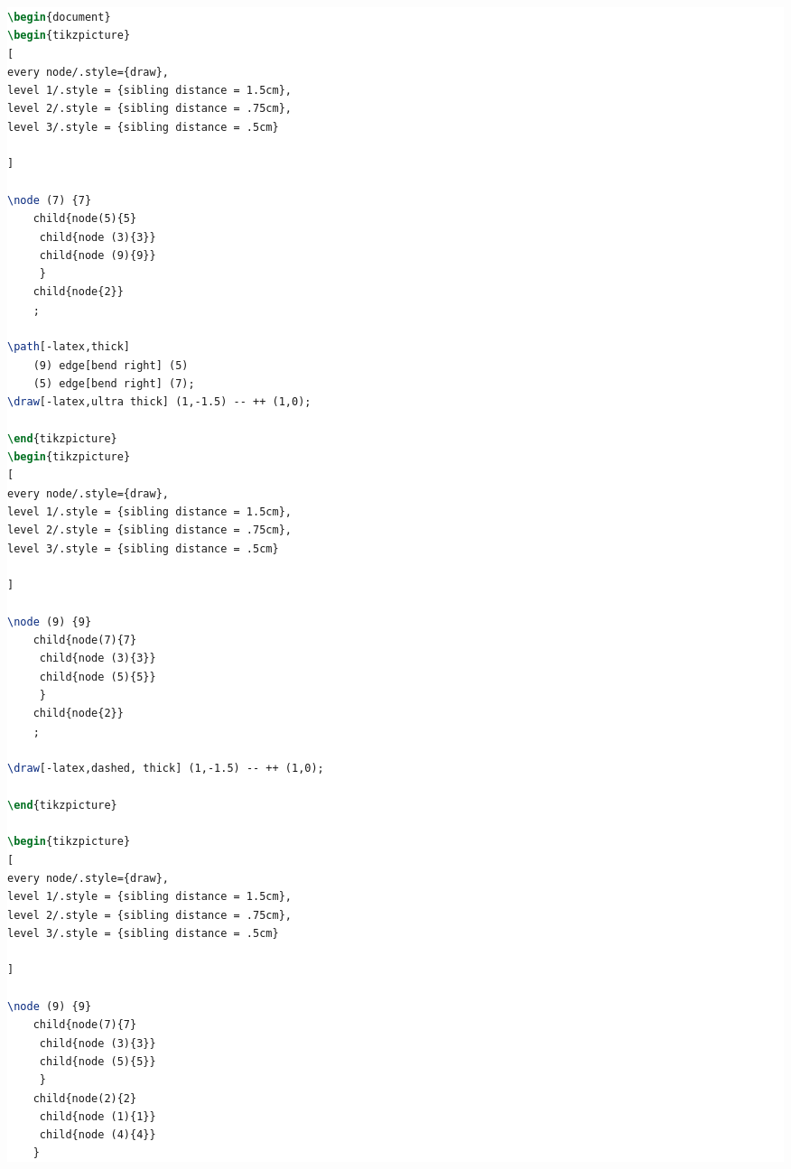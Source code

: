 ```tikz
\begin{document}
\begin{tikzpicture}
[
every node/.style={draw},
level 1/.style = {sibling distance = 1.5cm},
level 2/.style = {sibling distance = .75cm},
level 3/.style = {sibling distance = .5cm}

]

\node (7) {7}
	child{node(5){5}
	 child{node (3){3}}
	 child{node (9){9}}
	 }
	child{node{2}}
	;

\path[-latex,thick]
	(9) edge[bend right] (5)
	(5) edge[bend right] (7);
\draw[-latex,ultra thick] (1,-1.5) -- ++ (1,0);

\end{tikzpicture}
\begin{tikzpicture}
[
every node/.style={draw},
level 1/.style = {sibling distance = 1.5cm},
level 2/.style = {sibling distance = .75cm},
level 3/.style = {sibling distance = .5cm}

]

\node (9) {9}
	child{node(7){7}
	 child{node (3){3}}
	 child{node (5){5}}
	 }
	child{node{2}}
	;

\draw[-latex,dashed, thick] (1,-1.5) -- ++ (1,0);

\end{tikzpicture}

\begin{tikzpicture}
[
every node/.style={draw},
level 1/.style = {sibling distance = 1.5cm},
level 2/.style = {sibling distance = .75cm},
level 3/.style = {sibling distance = .5cm}

]

\node (9) {9}
	child{node(7){7}
	 child{node (3){3}}
	 child{node (5){5}}
	 }
	child{node(2){2}
	 child{node (1){1}}
	 child{node (4){4}}
	}
```